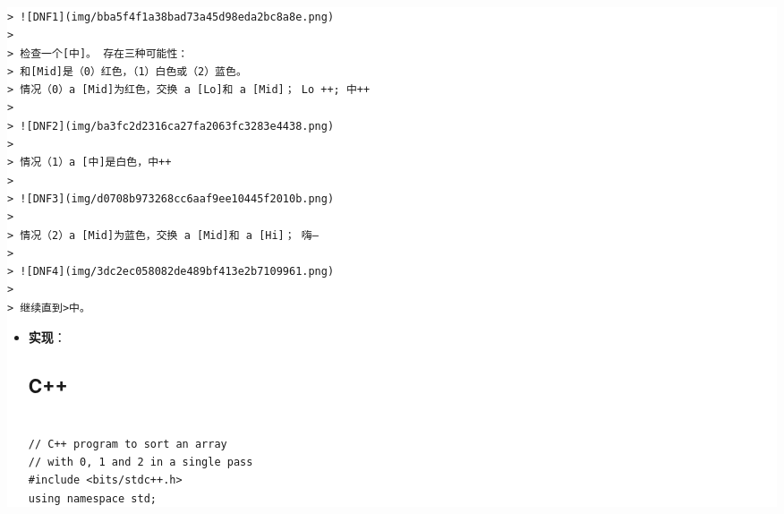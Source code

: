     > ![DNF1](img/bba5f4f1a38bad73a45d98eda2bc8a8e.png)
    > 
    > 检查一个[中]。 存在三种可能性：
    > 和[Mid]是（0）红色，（1）白色或（2）蓝色。
    > 情况（0）a [Mid]为红色，交换 a [Lo]和 a [Mid]； Lo ++; 中++
    > 
    > ![DNF2](img/ba3fc2d2316ca27fa2063fc3283e4438.png)
    > 
    > 情况（1）a [中]是白色，中++
    > 
    > ![DNF3](img/d0708b973268cc6aaf9ee10445f2010b.png)
    > 
    > 情况（2）a [Mid]为蓝色，交换 a [Mid]和 a [Hi]； 嗨–
    > 
    > ![DNF4](img/3dc2ec058082de489bf413e2b7109961.png)
    > 
    > 继续直到>中。

*   **实现**：

    ## C++ 

    ```

    // C++ program to sort an array 
    // with 0, 1 and 2 in a single pass 
    #include <bits/stdc++.h> 
    using namespace std; 
